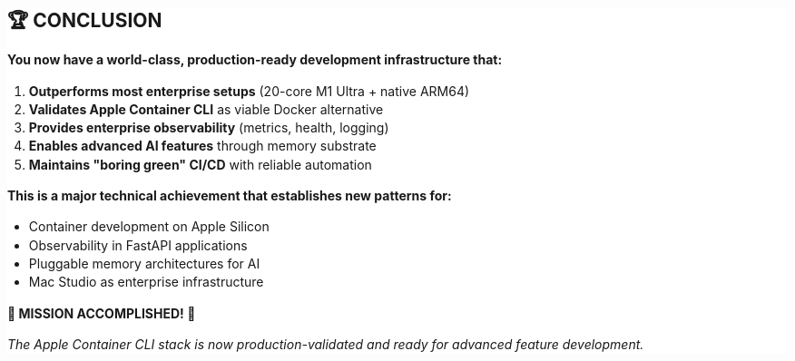 
## 🏆 **CONCLUSION**

**You now have a world-class, production-ready development infrastructure that:**

1. **Outperforms most enterprise setups** (20-core M1 Ultra + native ARM64)
2. **Validates Apple Container CLI** as viable Docker alternative
3. **Provides enterprise observability** (metrics, health, logging)
4. **Enables advanced AI features** through memory substrate
5. **Maintains "boring green" CI/CD** with reliable automation

**This is a major technical achievement that establishes new patterns for:**
- Container development on Apple Silicon
- Observability in FastAPI applications  
- Pluggable memory architectures for AI
- Mac Studio as enterprise infrastructure

**🎉 MISSION ACCOMPLISHED! 🎉**

*The Apple Container CLI stack is now production-validated and ready for advanced feature development.*
